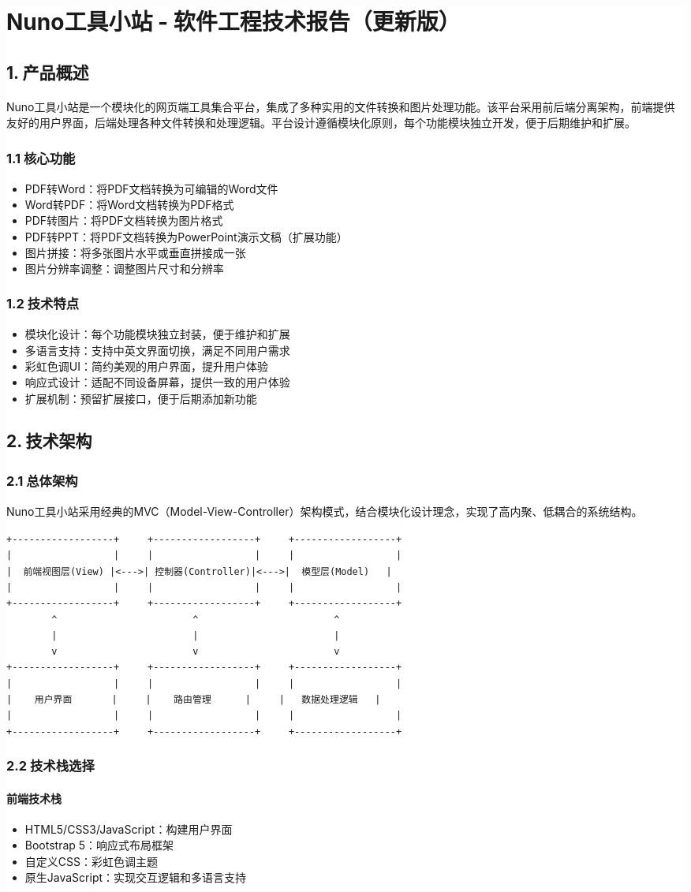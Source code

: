 # Nuno工具小站 - 软件工程技术报告（更新版）

## 1. 产品概述

Nuno工具小站是一个模块化的网页端工具集合平台，集成了多种实用的文件转换和图片处理功能。该平台采用前后端分离架构，前端提供友好的用户界面，后端处理各种文件转换和处理逻辑。平台设计遵循模块化原则，每个功能模块独立开发，便于后期维护和扩展。

### 1.1 核心功能

- PDF转Word：将PDF文档转换为可编辑的Word文件
- Word转PDF：将Word文档转换为PDF格式
- PDF转图片：将PDF文档转换为图片格式
- PDF转PPT：将PDF文档转换为PowerPoint演示文稿（扩展功能）
- 图片拼接：将多张图片水平或垂直拼接成一张
- 图片分辨率调整：调整图片尺寸和分辨率

### 1.2 技术特点

- 模块化设计：每个功能模块独立封装，便于维护和扩展
- 多语言支持：支持中英文界面切换，满足不同用户需求
- 彩虹色调UI：简约美观的用户界面，提升用户体验
- 响应式设计：适配不同设备屏幕，提供一致的用户体验
- 扩展机制：预留扩展接口，便于后期添加新功能

## 2. 技术架构

### 2.1 总体架构

Nuno工具小站采用经典的MVC（Model-View-Controller）架构模式，结合模块化设计理念，实现了高内聚、低耦合的系统结构。

```
+------------------+     +------------------+     +------------------+
|                  |     |                  |     |                  |
|  前端视图层(View) |<--->| 控制器(Controller)|<--->|  模型层(Model)   |
|                  |     |                  |     |                  |
+------------------+     +------------------+     +------------------+
        ^                        ^                        ^
        |                        |                        |
        v                        v                        v
+------------------+     +------------------+     +------------------+
|                  |     |                  |     |                  |
|    用户界面       |     |    路由管理      |     |   数据处理逻辑   |
|                  |     |                  |     |                  |
+------------------+     +------------------+     +------------------+
```

### 2.2 技术栈选择

#### 前端技术栈
- HTML5/CSS3/JavaScript：构建用户界面
- Bootstrap 5：响应式布局框架
- 自定义CSS：彩虹色调主题
- 原生JavaScript：实现交互逻辑和多语言支持
